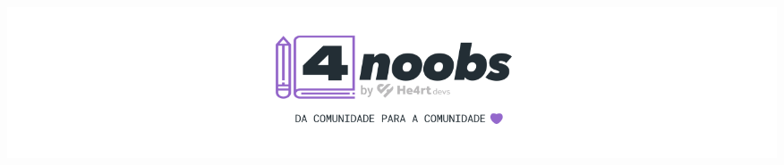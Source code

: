 <p align="center">
  <a href="https://github.com/he4rt/4noobs" target="_blank">
    <img src="../../assets/global/footer-4noobs.svg" width="380">
  </a>
</p>

